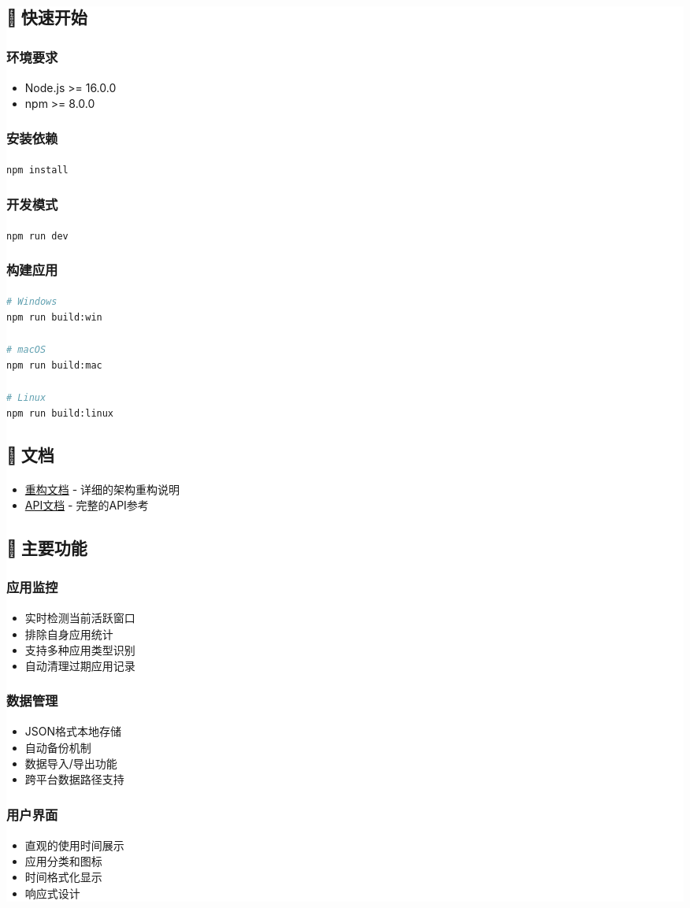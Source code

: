 ## 🚀 快速开始

### 环境要求
- Node.js >= 16.0.0
- npm >= 8.0.0

### 安装依赖
```bash
npm install
```

### 开发模式
```bash
npm run dev
```

### 构建应用
```bash
# Windows
npm run build:win

# macOS
npm run build:mac

# Linux
npm run build:linux
```

## 📖 文档

- [重构文档](./docs/REFACTORING.md) - 详细的架构重构说明
- [API文档](./docs/API.md) - 完整的API参考

## 🔧 主要功能

### 应用监控
- 实时检测当前活跃窗口
- 排除自身应用统计
- 支持多种应用类型识别
- 自动清理过期应用记录

### 数据管理
- JSON格式本地存储
- 自动备份机制
- 数据导入/导出功能
- 跨平台数据路径支持

### 用户界面
- 直观的使用时间展示
- 应用分类和图标
- 时间格式化显示
- 响应式设计
